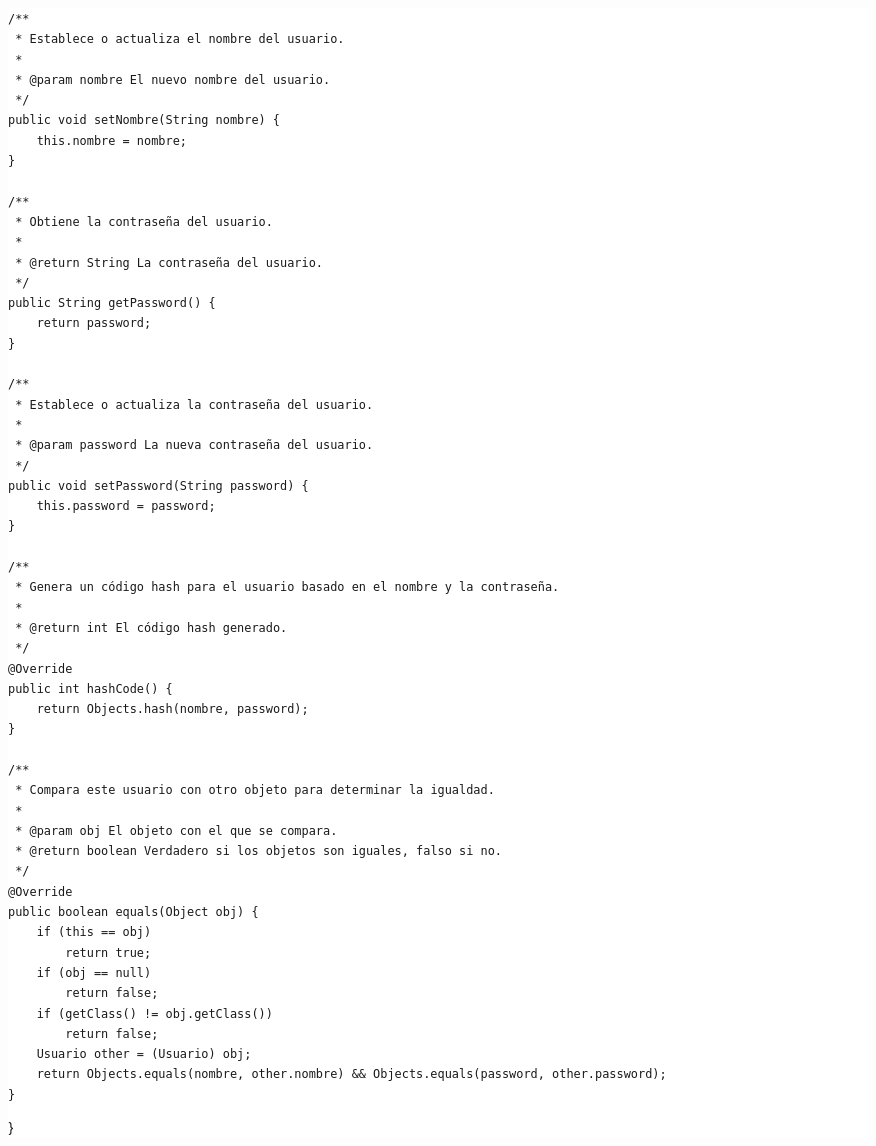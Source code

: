     /**
     * Establece o actualiza el nombre del usuario.
     * 
     * @param nombre El nuevo nombre del usuario.
     */
    public void setNombre(String nombre) {
        this.nombre = nombre;
    }

    /**
     * Obtiene la contraseña del usuario.
     * 
     * @return String La contraseña del usuario.
     */
    public String getPassword() {
        return password;
    }

    /**
     * Establece o actualiza la contraseña del usuario.
     * 
     * @param password La nueva contraseña del usuario.
     */
    public void setPassword(String password) {
        this.password = password;
    }

    /**
     * Genera un código hash para el usuario basado en el nombre y la contraseña.
     * 
     * @return int El código hash generado.
     */
    @Override
    public int hashCode() {
        return Objects.hash(nombre, password);
    }

    /**
     * Compara este usuario con otro objeto para determinar la igualdad.
     * 
     * @param obj El objeto con el que se compara.
     * @return boolean Verdadero si los objetos son iguales, falso si no.
     */
    @Override
    public boolean equals(Object obj) {
        if (this == obj)
            return true;
        if (obj == null)
            return false;
        if (getClass() != obj.getClass())
            return false;
        Usuario other = (Usuario) obj;
        return Objects.equals(nombre, other.nombre) && Objects.equals(password, other.password);
    }   
}
